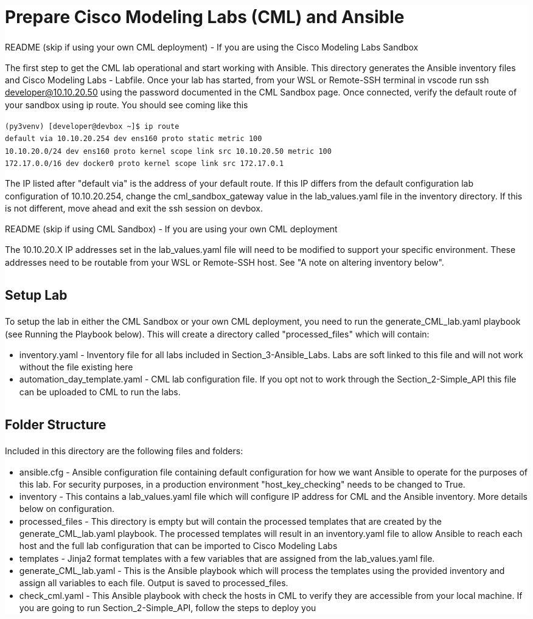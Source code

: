 # Prepare Cisco Modeling Labs (CML) and Ansible

README (skip if using your own CML deployment) - If you are using the Cisco Modeling Labs Sandbox

The first step to get the CML lab operational and start working with Ansible.  This directory generates the Ansible inventory files and Cisco Modeling Labs - Labfile.  Once your lab has started, from your WSL or Remote-SSH terminal in vscode run ssh developer@10.10.20.50 using the password documented in the CML Sandbox page.  Once connected, verify the default route of your sandbox using ip route.  You should see coming like this

```
(py3venv) [developer@devbox ~]$ ip route
default via 10.10.20.254 dev ens160 proto static metric 100 
10.10.20.0/24 dev ens160 proto kernel scope link src 10.10.20.50 metric 100 
172.17.0.0/16 dev docker0 proto kernel scope link src 172.17.0.1 
```

The IP listed after "default via" is the address of your default route.  If this IP differs from the default configuration lab configuration of 10.10.20.254, change the cml_sandbox_gateway value in the lab_values.yaml file in the inventory directory.  If this is not different, move ahead and exit the ssh session on devbox.

README (skip if using CML Sandbox) - If you are using your own CML deployment

The 10.10.20.X IP addresses set in the lab_values.yaml file will need to be modified to support your specific environment.  These addresses need to be routable from your WSL or Remote-SSH host.  See "A note on altering inventory below".

## Setup Lab

To setup the lab in either the CML Sandbox or your own CML deployment, you need to run the generate_CML_lab.yaml playbook (see Running the Playbook below).  This will create a directory called "processed_files" which will contain: 

* inventory.yaml - Inventory file for all labs included in Section_3-Ansible_Labs.  Labs are soft linked to this file and will not work without the file existing here
* automation_day_template.yaml - CML lab configuration file.  If you opt not to work through the Section_2-Simple_API this file can be uploaded to CML to run the labs. 

## Folder Structure

Included in this directory are the following files and folders:

* ansible.cfg - Ansible configuration file containing default configuration for how we want Ansible to operate for the purposes of this lab.  For security purposes, in a production environment "host_key_checking" needs to be changed to True.
* inventory - This contains a lab_values.yaml file which will configure IP address for CML and the Ansible inventory.  More details below on configuration.
* processed_files - This directory is empty but will contain the processed templates that are created by the generate_CML_lab.yaml playbook.  The processed templates will result in an inventory.yaml file to allow Ansible to reach each host and the full lab configuration that can be imported to Cisco Modeling Labs
* templates - Jinja2 format templates with a few variables that are assigned from the lab_values.yaml file.
* generate_CML_lab.yaml - This is the Ansible playbook which will process the templates using the provided inventory and assign all variables to each file.  Output is saved to processed_files.
* check_cml.yaml - This Ansible playbook with check the hosts in CML to verify they are accessible from your local machine.  If you are going to run Section_2-Simple_API, follow the steps to deploy you
